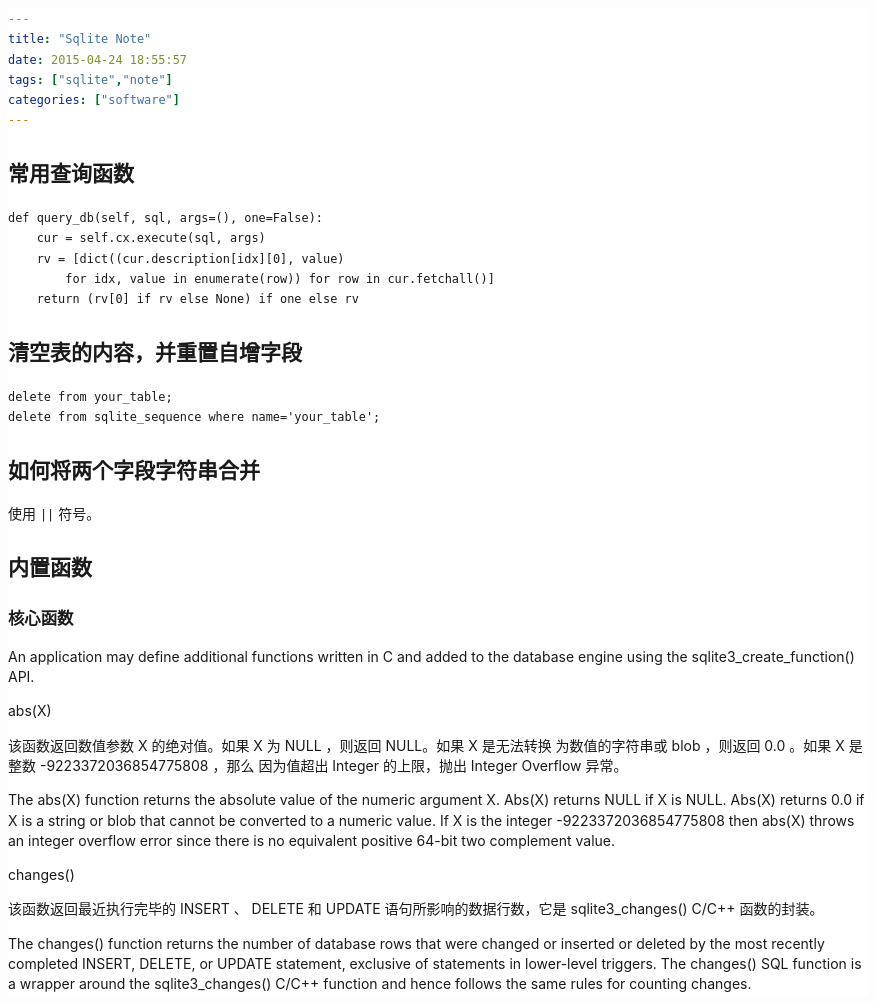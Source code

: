 ```yaml
---
title: "Sqlite Note"
date: 2015-04-24 18:55:57
tags: ["sqlite","note"]
categories: ["software"]
---
```


常用查询函数
------------

    def query_db(self, sql, args=(), one=False):
        cur = self.cx.execute(sql, args)
        rv = [dict((cur.description[idx][0], value)
            for idx, value in enumerate(row)) for row in cur.fetchall()]
        return (rv[0] if rv else None) if one else rv

清空表的内容，并重置自增字段
----------------------------

    delete from your_table;
    delete from sqlite_sequence where name='your_table';

如何将两个字段字符串合并
------------------------

使用 `||` 符号。

内置函数
--------

### 核心函数

An application may define additional functions written in C and added to
the database engine using the sqlite3\_create\_function() API.

abs(X)

该函数返回数值参数 X 的绝对值。如果 X 为 NULL ，则返回 NULL。如果 X
是无法转换 为数值的字符串或 blob ，则返回 0.0 。如果 X 是整数
-9223372036854775808 ，那么 因为值超出 Integer 的上限，抛出 Integer
Overflow 异常。

The abs(X) function returns the absolute value of the numeric argument
X. Abs(X) returns NULL if X is NULL. Abs(X) returns 0.0 if X is a string
or blob that cannot be converted to a numeric value. If X is the integer
-9223372036854775808 then abs(X) throws an integer overflow error since
there is no equivalent positive 64-bit two complement value.

changes()

该函数返回最近执行完毕的 INSERT 、 DELETE 和 UPDATE
语句所影响的数据行数，它是 sqlite3\_changes() C/C++ 函数的封装。

The changes() function returns the number of database rows that were
changed or inserted or deleted by the most recently completed INSERT,
DELETE, or UPDATE statement, exclusive of statements in lower-level
triggers. The changes() SQL function is a wrapper around the
sqlite3\_changes() C/C++ function and hence follows the same rules for
counting changes.
